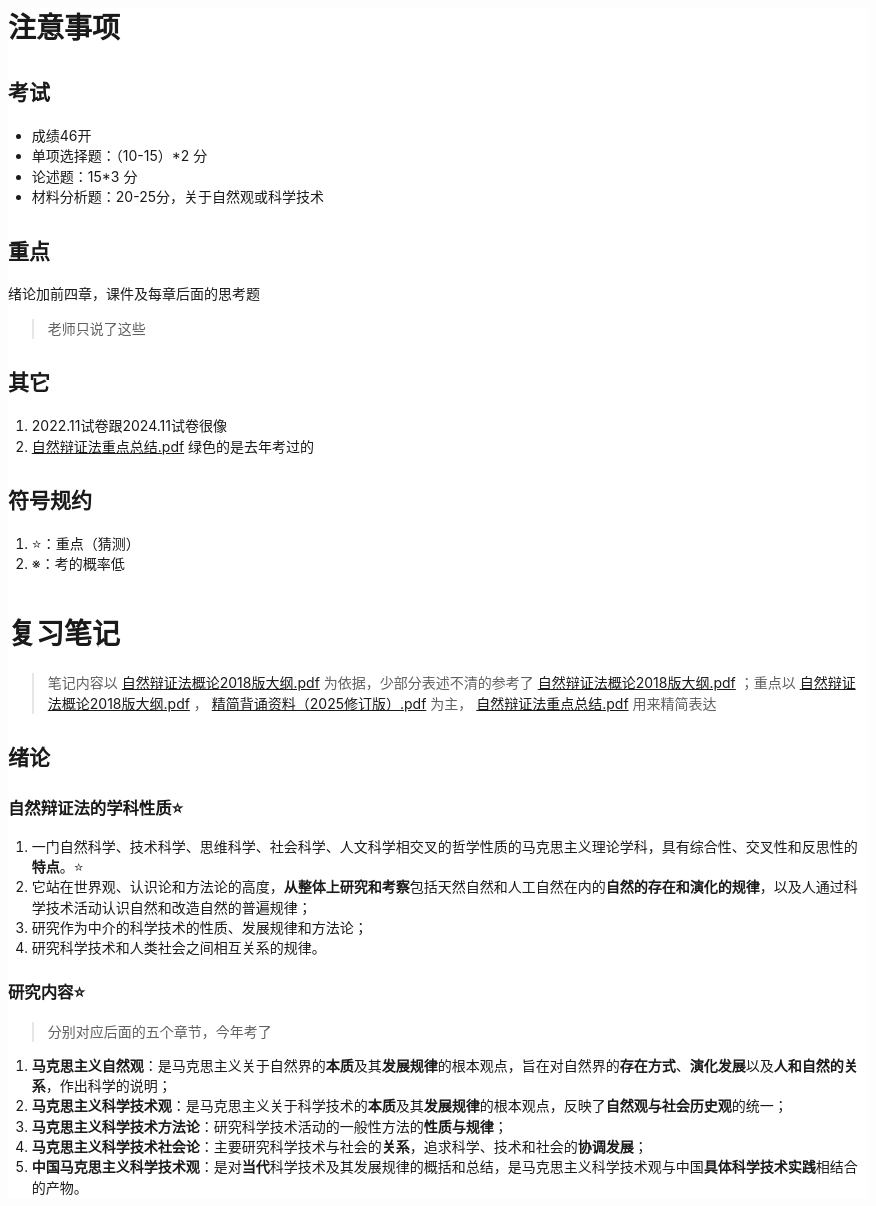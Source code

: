 # 注意事项

## 考试

* 成绩46开
* 单项选择题：（10-15）*2 分
* 论述题：15*3 分
* 材料分析题：20-25分，关于自然观或科学技术

## 重点

绪论加前四章，课件及每章后面的思考题

> 老师只说了这些

## 其它

1. 2022.11试卷跟2024.11试卷很像
2. [自然辩证法重点总结.pdf](重点\自然辩证法重点总结.pdf) 绿色的是去年考过的

## 符号规约

1. ⭐：重点（猜测）
1. ※：考的概率低

# 复习笔记

> 笔记内容以 [自然辩证法概论2018版大纲.pdf](教材\自然辩证法概论2018版大纲\自然辩证法概论2018版大纲.pdf) 为依据，少部分表述不清的参考了 [自然辩证法概论2018版大纲.pdf](教材\自然辩证法概论2018版大纲\自然辩证法概论2018版大纲.pdf) ；重点以 [自然辩证法概论2018版大纲.pdf](教材\自然辩证法概论2018版大纲\自然辩证法概论2018版大纲.pdf) ， [精简背诵资料（2025修订版）.pdf](重点\精简背诵资料（2025修订版）.pdf) 为主， [自然辩证法重点总结.pdf](重点\自然辩证法重点总结.pdf) 用来精简表达

## 绪论

### 自然辩证法的学科性质⭐

1. 一门自然科学、技术科学、思维科学、社会科学、人文科学相交叉的哲学性质的马克思主义理论学科，具有综合性、交叉性和反思性的**特点**。⭐
1. 它站在世界观、认识论和方法论的高度，**从整体上研究和考察**包括天然自然和人工自然在内的**自然的存在和演化的规律**，以及人通过科学技术活动认识自然和改造自然的普遍规律；
1. 研究作为中介的科学技术的性质、发展规律和方法论；
1. 研究科学技术和人类社会之间相互关系的规律。

### 研究内容⭐

> 分别对应后面的五个章节，今年考了

1. **马克思主义自然观**：是马克思主义关于自然界的**本质**及其**发展规律**的根本观点，旨在对自然界的**存在方式**、**演化发展**以及**人和自然的关系**，作出科学的说明；
2. **马克思主义科学技术观**：是马克思主义关于科学技术的**本质**及其**发展规律**的根本观点，反映了**自然观与社会历史观**的统一；
3. **马克思主义科学技术方法论**：研究科学技术活动的一般性方法的**性质与规律**；
4. **马克思主义科学技术社会论**：主要研究科学技术与社会的**关系**，追求科学、技术和社会的**协调发展**；
5. **中国马克思主义科学技术观**：是对**当代**科学技术及其发展规律的概括和总结，是马克思主义科学技术观与中国**具体科学技术实践**相结合的产物。
